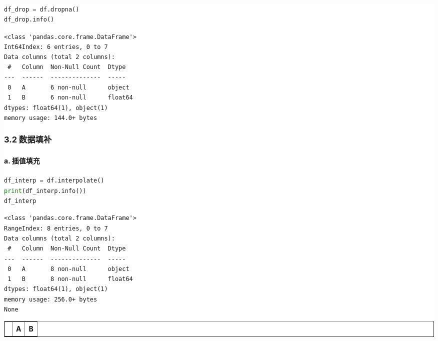 
```python
df_drop = df.dropna()
df_drop.info()
```

    <class 'pandas.core.frame.DataFrame'>
    Int64Index: 6 entries, 0 to 7
    Data columns (total 2 columns):
     #   Column  Non-Null Count  Dtype  
    ---  ------  --------------  -----  
     0   A       6 non-null      object 
     1   B       6 non-null      float64
    dtypes: float64(1), object(1)
    memory usage: 144.0+ bytes
    

### 3.2 数据填补

#### a. 插值填充


```python
df_interp = df.interpolate()
print(df_interp.info())
df_interp
```

    <class 'pandas.core.frame.DataFrame'>
    RangeIndex: 8 entries, 0 to 7
    Data columns (total 2 columns):
     #   Column  Non-Null Count  Dtype  
    ---  ------  --------------  -----  
     0   A       8 non-null      object 
     1   B       8 non-null      float64
    dtypes: float64(1), object(1)
    memory usage: 256.0+ bytes
    None
    




<div>
<style scoped>
    .dataframe tbody tr th:only-of-type {
        vertical-align: middle;
    }

    .dataframe tbody tr th {
        vertical-align: top;
    }

    .dataframe thead th {
        text-align: right;
    }
</style>
<table border="1" class="dataframe">
  <thead>
    <tr style="text-align: right;">
      <th></th>
      <th>A</th>
      <th>B</th>
    </tr>
  </thead>
  <tbody>
    <tr>